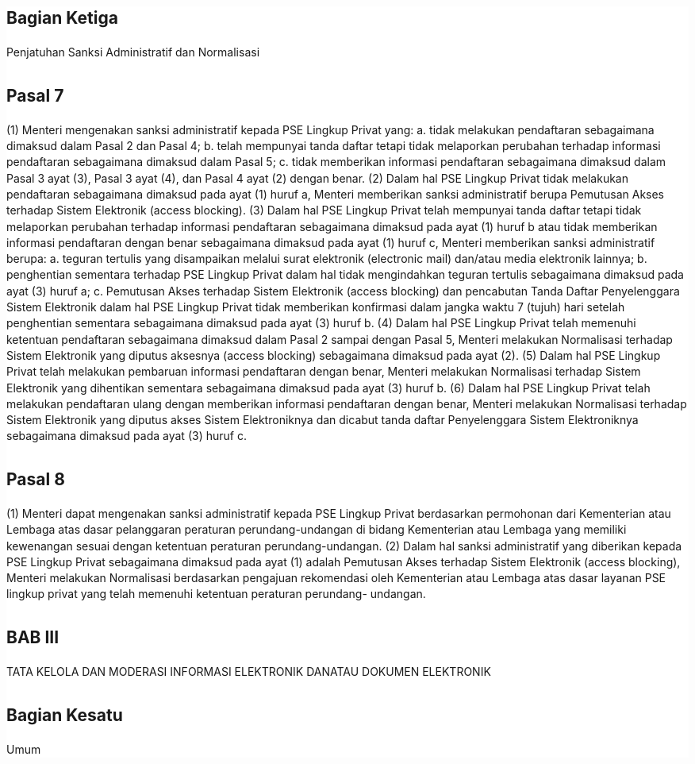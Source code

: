 ## Bagian Ketiga
Penjatuhan Sanksi Administratif dan Normalisasi

## Pasal 7
(1) Menteri mengenakan sanksi administratif kepada PSE Lingkup Privat yang:
	a. tidak melakukan pendaftaran sebagaimana dimaksud dalam Pasal 2 dan Pasal 4;
	b. telah mempunyai tanda daftar tetapi tidak melaporkan perubahan terhadap informasi pendaftaran sebagaimana dimaksud dalam Pasal 5;
	c. tidak memberikan informasi pendaftaran sebagaimana dimaksud dalam Pasal 3 ayat (3), Pasal 3 ayat (4), dan Pasal 4 ayat (2) dengan benar.
(2) Dalam hal PSE Lingkup Privat tidak melakukan pendaftaran sebagaimana dimaksud pada ayat (1) huruf a, Menteri memberikan sanksi administratif berupa Pemutusan Akses terhadap Sistem Elektronik (access blocking).
(3) Dalam hal PSE Lingkup Privat telah mempunyai tanda daftar tetapi tidak melaporkan perubahan terhadap informasi pendaftaran sebagaimana dimaksud pada ayat (1) huruf b atau tidak memberikan informasi pendaftaran dengan benar sebagaimana dimaksud pada ayat (1) huruf c, Menteri memberikan sanksi administratif berupa:
	a. teguran tertulis yang disampaikan melalui surat elektronik (electronic mail) dan/atau media elektronik lainnya;
	b. penghentian sementara terhadap PSE Lingkup Privat dalam hal tidak mengindahkan teguran tertulis sebagaimana dimaksud pada ayat (3) huruf a;
	c. Pemutusan Akses terhadap Sistem Elektronik (access blocking) dan pencabutan Tanda Daftar Penyelenggara Sistem Elektronik dalam hal PSE Lingkup Privat tidak memberikan konfirmasi dalam jangka waktu 7 (tujuh) hari setelah penghentian sementara sebagaimana dimaksud pada ayat (3) huruf b.
(4) Dalam hal PSE Lingkup Privat telah memenuhi ketentuan pendaftaran sebagaimana dimaksud dalam Pasal 2 sampai dengan Pasal 5, Menteri melakukan Normalisasi terhadap Sistem Elektronik yang diputus aksesnya (access blocking) sebagaimana dimaksud pada ayat (2).
(5) Dalam hal PSE Lingkup Privat telah melakukan pembaruan informasi pendaftaran dengan benar, Menteri melakukan Normalisasi terhadap Sistem Elektronik yang dihentikan sementara sebagaimana dimaksud pada ayat (3) huruf b.
(6) Dalam hal PSE Lingkup Privat telah melakukan pendaftaran ulang dengan memberikan informasi pendaftaran dengan benar, Menteri melakukan Normalisasi terhadap Sistem Elektronik yang diputus akses Sistem Elektroniknya dan dicabut tanda daftar Penyelenggara Sistem Elektroniknya sebagaimana dimaksud pada ayat (3) huruf c.

## Pasal 8
(1) Menteri dapat mengenakan sanksi administratif kepada PSE Lingkup Privat berdasarkan permohonan dari Kementerian atau Lembaga atas dasar pelanggaran peraturan perundang-undangan di bidang Kementerian atau Lembaga yang memiliki kewenangan sesuai dengan ketentuan peraturan perundang-undangan.
(2) Dalam hal sanksi administratif yang diberikan kepada PSE Lingkup Privat sebagaimana dimaksud pada ayat (1) adalah Pemutusan Akses terhadap Sistem Elektronik (access blocking), Menteri melakukan Normalisasi berdasarkan pengajuan rekomendasi oleh Kementerian atau Lembaga atas dasar layanan PSE lingkup privat yang telah memenuhi ketentuan peraturan perundang- undangan.

## BAB III
TATA KELOLA DAN MODERASI INFORMASI ELEKTRONIK DANATAU DOKUMEN ELEKTRONIK

## Bagian Kesatu
Umum
